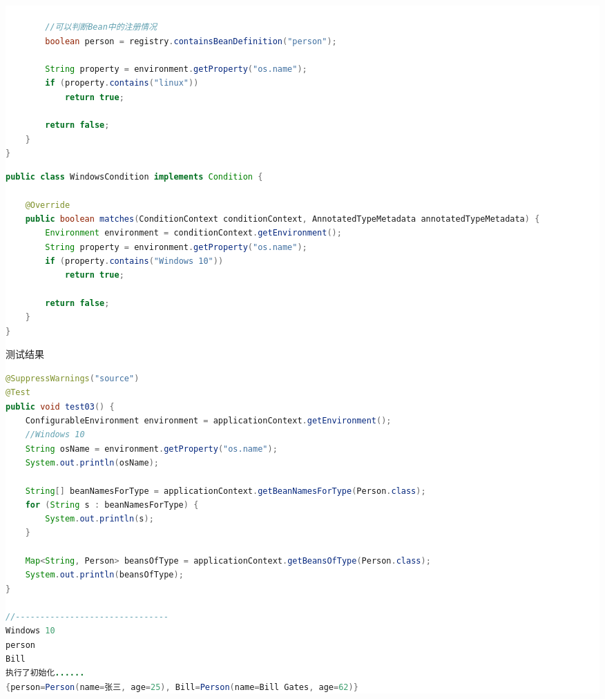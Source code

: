 ```java

        //可以判断Bean中的注册情况
        boolean person = registry.containsBeanDefinition("person");
        
        String property = environment.getProperty("os.name");
        if (property.contains("linux"))
            return true;

        return false;
    }
}
```

```java
public class WindowsCondition implements Condition {

    @Override
    public boolean matches(ConditionContext conditionContext, AnnotatedTypeMetadata annotatedTypeMetadata) {
        Environment environment = conditionContext.getEnvironment();
        String property = environment.getProperty("os.name");
        if (property.contains("Windows 10"))
            return true;

        return false;
    }
}
```

测试结果

```java
@SuppressWarnings("source")
@Test
public void test03() {
    ConfigurableEnvironment environment = applicationContext.getEnvironment();
    //Windows 10
    String osName = environment.getProperty("os.name");
    System.out.println(osName);

    String[] beanNamesForType = applicationContext.getBeanNamesForType(Person.class);
    for (String s : beanNamesForType) {
        System.out.println(s);
    }

    Map<String, Person> beansOfType = applicationContext.getBeansOfType(Person.class);
    System.out.println(beansOfType);
}

//-------------------------------
Windows 10
person
Bill
执行了初始化......
{person=Person(name=张三, age=25), Bill=Person(name=Bill Gates, age=62)}

```
